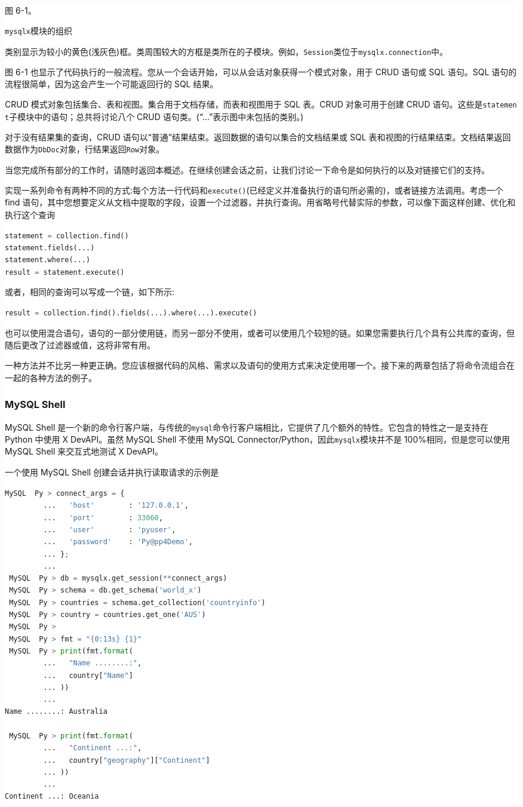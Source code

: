 图 6-1。

`mysqlx`模块的组织

类别显示为较小的黄色(浅灰色)框。类周围较大的方框是类所在的子模块。例如，`Session`类位于`mysqlx.connection`中。

图 6-1 也显示了代码执行的一般流程。您从一个会话开始，可以从会话对象获得一个模式对象，用于 CRUD 语句或 SQL 语句。SQL 语句的流程很简单，因为这会产生一个可能返回行的 SQL 结果。

CRUD 模式对象包括集合、表和视图。集合用于文档存储，而表和视图用于 SQL 表。CRUD 对象可用于创建 CRUD 语句。这些是`statement`子模块中的语句；总共将讨论八个 CRUD 语句类。(“…”表示图中未包括的类别。)

对于没有结果集的查询，CRUD 语句以“普通”结果结束。返回数据的语句以集合的文档结果或 SQL 表和视图的行结果结束。文档结果返回数据作为`DbDoc`对象，行结果返回`Row`对象。

当您完成所有部分的工作时，请随时返回本概述。在继续创建会话之前，让我们讨论一下命令是如何执行的以及对链接它们的支持。

实现一系列命令有两种不同的方式:每个方法一行代码和`execute()`(已经定义并准备执行的语句所必需的)，或者链接方法调用。考虑一个 find 语句，其中您想要定义从文档中提取的字段，设置一个过滤器，并执行查询。用省略号代替实际的参数，可以像下面这样创建、优化和执行这个查询

```py
statement = collection.find()
statement.fields(...)
statement.where(...)
result = statement.execute()

```

或者，相同的查询可以写成一个链，如下所示:

```py
result = collection.find().fields(...).where(...).execute()

```

也可以使用混合语句，语句的一部分使用链，而另一部分不使用，或者可以使用几个较短的链。如果您需要执行几个具有公共库的查询，但随后更改了过滤器或值，这将非常有用。

一种方法并不比另一种更正确。您应该根据代码的风格、需求以及语句的使用方式来决定使用哪一个。接下来的两章包括了将命令流组合在一起的各种方法的例子。

### MySQL Shell

MySQL Shell 是一个新的命令行客户端，与传统的`mysql`命令行客户端相比，它提供了几个额外的特性。它包含的特性之一是支持在 Python 中使用 X DevAPI。虽然 MySQL Shell 不使用 MySQL Connector/Python，因此`mysqlx`模块并不是 100%相同，但是您可以使用 MySQL Shell 来交互式地测试 X DevAPI。

一个使用 MySQL Shell 创建会话并执行读取请求的示例是

```py
MySQL  Py > connect_args = {
         ...   'host'        : '127.0.0.1',
         ...   'port'        : 33060,
         ...   'user'        : 'pyuser',
         ...   'password'    : 'Py@pp4Demo',
         ... };
         ...
 MySQL  Py > db = mysqlx.get_session(**connect_args)
 MySQL  Py > schema = db.get_schema('world_x')
 MySQL  Py > countries = schema.get_collection('countryinfo')
 MySQL  Py > country = countries.get_one('AUS')
 MySQL  Py >
 MySQL  Py > fmt = "{0:13s} {1}"
 MySQL  Py > print(fmt.format(
         ...   "Name ........:",
         ...   country["Name"]
         ... ))
         ...
Name ........: Australia

 MySQL  Py > print(fmt.format(
         ...   "Continent ...:",
         ...   country["geography"]["Continent"]
         ... ))
         ...
Continent ...: Oceania
```